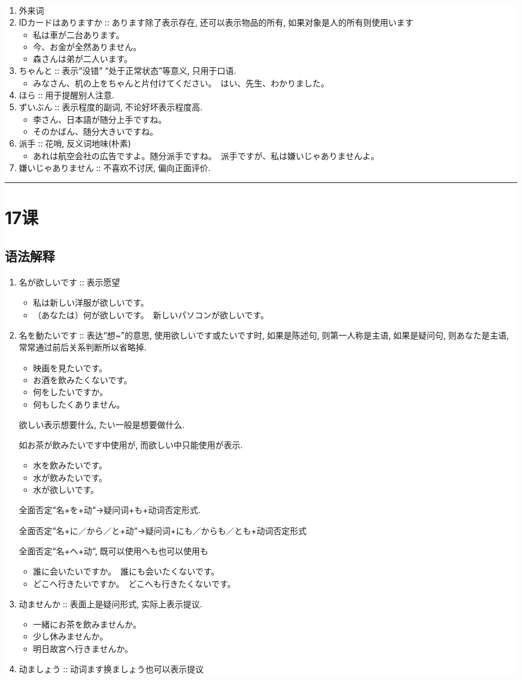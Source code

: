 1.  外来词
2.  IDカードはありますか :: あります除了表示存在, 还可以表示物品的所有, 如果对象是人的所有则使用います
    -   私は車が二台あります。
    -   今、お金が全然ありません。
    -   森さんは弟が二人います。
3.  ちゃんと :: 表示“没错” “处于正常状态”等意义, 只用于口语.
    -   みなさん、机の上をちゃんと片付けてください。　はい、先生、わかりました。
4.  ほら :: 用于提醒别人注意.
5.  ずいぶん :: 表示程度的副词, 不论好坏表示程度高.
    -   李さん、日本語が随分上手ですね。
    -   そのかばん、随分大きいですね。
6.  派手 :: 花哨, 反义词地味(朴素)
    -   あれは航空会社の広告ですよ。随分派手ですね。　派手ですが、私は嫌いじゃありませんよ。
7.  嫌いじゃありません :: 不喜欢不讨厌, 偏向正面评价.

---

# 17课

## 语法解释

1.  名が欲しいです :: 表示愿望
    
    -   私は新しい洋服が欲しいです。
    -   （あなたは）何が欲しいです。　新しいパソコンが欲しいです。
2.  名を動たいです :: 表达“想~”的意思, 使用欲しいです或たいです时, 如果是陈述句, 则第一人称是主语, 如果是疑问句, 则あなた是主语, 常常通过前后关系判断所以省略掉.
    
    -   映画を見たいです。
    -   お酒を飲みたくないです。
    -   何をしたいですか。
    -   何もしたくありません。
    
    欲しい表示想要什么, たい一般是想要做什么.
    
    如お茶が飲みたいです中使用が, 而欲しい中只能使用が表示.
    
    -   水を飲みたいです。
    -   水が飲みたいです。
    -   水が欲しいです。
    
    全面否定“名+を+动“→疑问词+も+动词否定形式.
    
    全面否定“名+に／から／と+动“→疑问词+にも／からも／とも+动词否定形式
    
    全面否定“名+へ+动“, 既可以使用へも也可以使用も
    
    -   誰に会いたいですか。　誰にも会いたくないです。
    -   どこへ行きたいですか。　どこへも行きたくないです。
3.  动ませんか :: 表面上是疑问形式, 实际上表示提议.
    
    -   一緒にお茶を飲みませんか。
    -   少し休みませんか。
    -   明日故宮へ行きませんか。
4.  动ましょう :: 动词ます换ましょう也可以表示提议
    